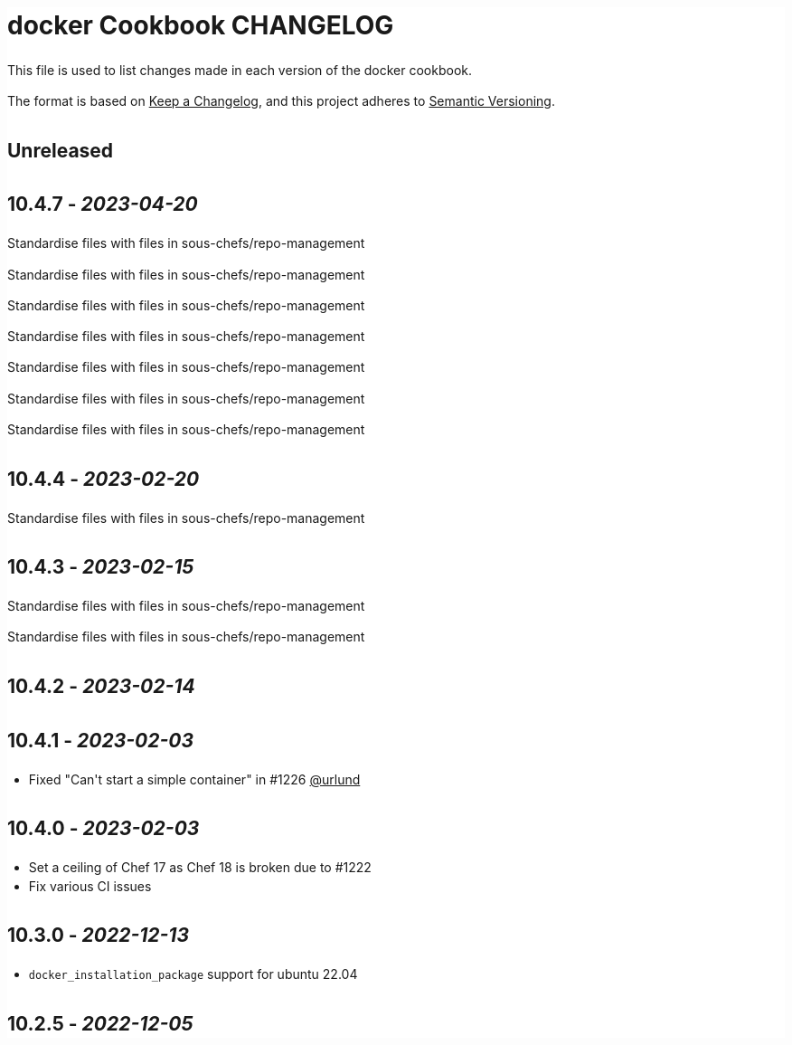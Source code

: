 # docker Cookbook CHANGELOG

This file is used to list changes made in each version of the docker cookbook.

The format is based on [Keep a Changelog](https://keepachangelog.com/en/1.0.0/),
and this project adheres to [Semantic Versioning](https://semver.org/spec/v2.0.0.html).

## Unreleased

## 10.4.7 - *2023-04-20*

Standardise files with files in sous-chefs/repo-management

Standardise files with files in sous-chefs/repo-management

Standardise files with files in sous-chefs/repo-management

Standardise files with files in sous-chefs/repo-management

Standardise files with files in sous-chefs/repo-management

Standardise files with files in sous-chefs/repo-management

Standardise files with files in sous-chefs/repo-management

## 10.4.4 - *2023-02-20*

Standardise files with files in sous-chefs/repo-management

## 10.4.3 - *2023-02-15*

Standardise files with files in sous-chefs/repo-management

Standardise files with files in sous-chefs/repo-management

## 10.4.2 - *2023-02-14*

## 10.4.1 - *2023-02-03*

- Fixed "Can't start a simple container" in #1226 [@urlund](https://github.com/urlund)

## 10.4.0 - *2023-02-03*

- Set a ceiling of Chef 17 as Chef 18 is broken due to #1222
- Fix various CI issues

## 10.3.0 - *2022-12-13*

- `docker_installation_package` support for ubuntu 22.04

## 10.2.5 - *2022-12-05*
